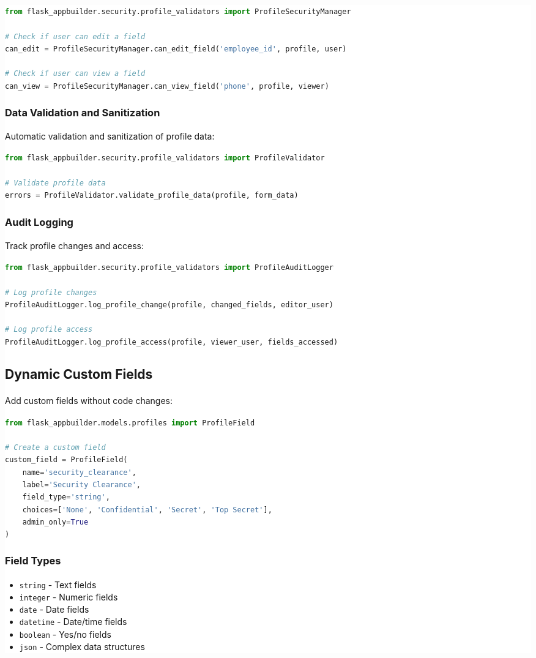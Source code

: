 ```python
from flask_appbuilder.security.profile_validators import ProfileSecurityManager

# Check if user can edit a field
can_edit = ProfileSecurityManager.can_edit_field('employee_id', profile, user)

# Check if user can view a field  
can_view = ProfileSecurityManager.can_view_field('phone', profile, viewer)
```

### Data Validation and Sanitization
Automatic validation and sanitization of profile data:

```python
from flask_appbuilder.security.profile_validators import ProfileValidator

# Validate profile data
errors = ProfileValidator.validate_profile_data(profile, form_data)
```

### Audit Logging
Track profile changes and access:

```python
from flask_appbuilder.security.profile_validators import ProfileAuditLogger

# Log profile changes
ProfileAuditLogger.log_profile_change(profile, changed_fields, editor_user)

# Log profile access
ProfileAuditLogger.log_profile_access(profile, viewer_user, fields_accessed)
```

## Dynamic Custom Fields

Add custom fields without code changes:

```python
from flask_appbuilder.models.profiles import ProfileField

# Create a custom field
custom_field = ProfileField(
    name='security_clearance',
    label='Security Clearance',
    field_type='string',
    choices=['None', 'Confidential', 'Secret', 'Top Secret'],
    admin_only=True
)
```

### Field Types
- `string` - Text fields
- `integer` - Numeric fields  
- `date` - Date fields
- `datetime` - Date/time fields
- `boolean` - Yes/no fields
- `json` - Complex data structures
